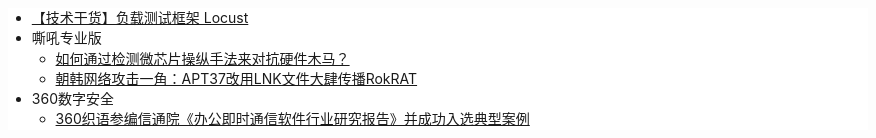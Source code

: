   - [【技术干货】负载测试框架 Locust](https://mp.weixin.qq.com/s?__biz=Mzg5NjEyMjA5OQ==&mid=2247497611&idx=1&sn=c93dd31bbfd632a0b48e7b92539e7bdd&chksm=c0075a17f770d301b92df89621f5b834c32e800c000bf78f2755c333a2820ec73c04b4e29d66&scene=58&subscene=0#rd)
- 嘶吼专业版
  - [如何通过检测微芯片操纵手法来对抗硬件木马？](https://mp.weixin.qq.com/s?__biz=MzI0MDY1MDU4MQ==&mid=2247561026&idx=1&sn=2f30e446b25a4dc31e92edf322fe3511&chksm=e9143f78de63b66e1401592a3136754e3db7503870da425335c2f016e3c46e20fcc1b2b6d0d8&scene=58&subscene=0#rd)
  - [朝韩网络攻击一角：APT37改用LNK文件大肆传播RokRAT](https://mp.weixin.qq.com/s?__biz=MzI0MDY1MDU4MQ==&mid=2247561026&idx=2&sn=049a91c5bddd372f480a2246c1f15938&chksm=e9143f78de63b66e75a8ff73951e9687a760a3db222bcf2e5e8dc6203e481937776b0935528e&scene=58&subscene=0#rd)
- 360数字安全
  - [360织语参编信通院《办公即时通信软件行业研究报告》并成功入选典型案例](https://mp.weixin.qq.com/s?__biz=MzA4MTg0MDQ4Nw==&mid=2247560331&idx=1&sn=6459828ae677e96d9720e88bce6f401b&chksm=9f8d7c83a8faf595c5b95e480721b24ef2259793f12a1111475a12d4e4238ee643b9604d147a&scene=58&subscene=0#rd)

